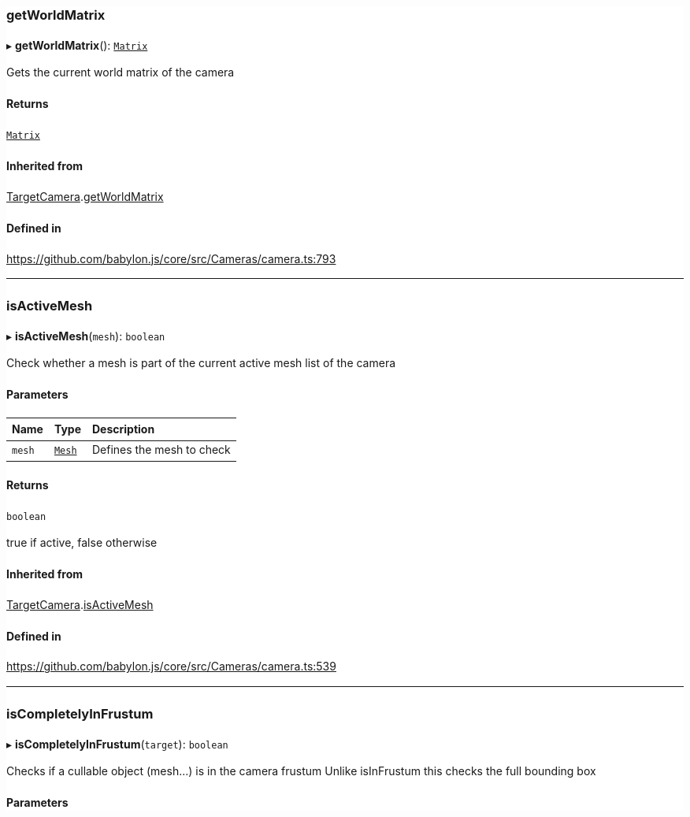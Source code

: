 ### getWorldMatrix

▸ **getWorldMatrix**(): [`Matrix`](Matrix.md)

Gets the current world matrix of the camera

#### Returns

[`Matrix`](Matrix.md)

#### Inherited from

[TargetCamera](TargetCamera.md).[getWorldMatrix](TargetCamera.md#getworldmatrix)

#### Defined in

https://github.com/babylon.js/core/src/Cameras/camera.ts:793

___

### isActiveMesh

▸ **isActiveMesh**(`mesh`): `boolean`

Check whether a mesh is part of the current active mesh list of the camera

#### Parameters

| Name | Type | Description |
| :------ | :------ | :------ |
| `mesh` | [`Mesh`](Mesh.md) | Defines the mesh to check |

#### Returns

`boolean`

true if active, false otherwise

#### Inherited from

[TargetCamera](TargetCamera.md).[isActiveMesh](TargetCamera.md#isactivemesh)

#### Defined in

https://github.com/babylon.js/core/src/Cameras/camera.ts:539

___

### isCompletelyInFrustum

▸ **isCompletelyInFrustum**(`target`): `boolean`

Checks if a cullable object (mesh...) is in the camera frustum
Unlike isInFrustum this checks the full bounding box

#### Parameters
